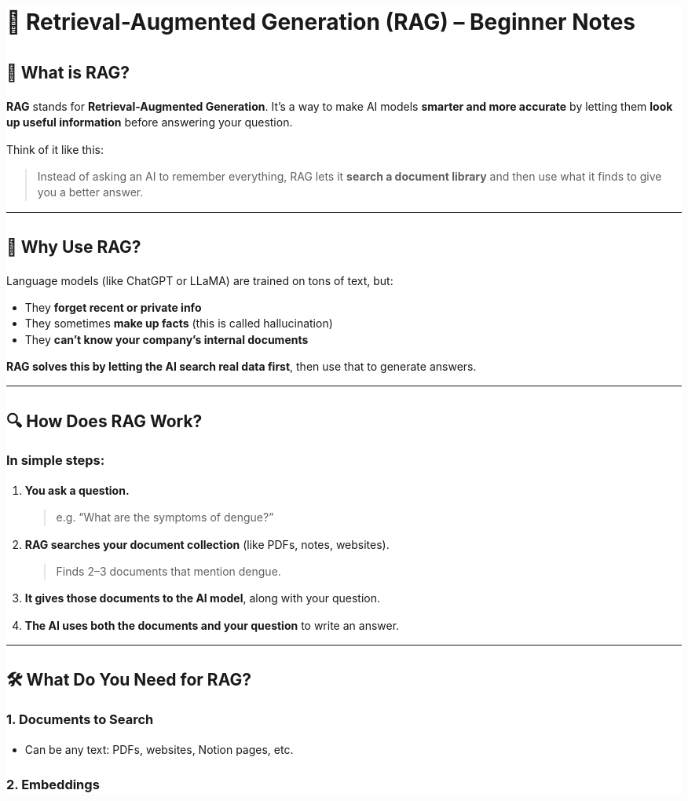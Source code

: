 # 🧠 Retrieval-Augmented Generation (RAG) – Beginner Notes

## 🚀 What is RAG?

**RAG** stands for **Retrieval-Augmented Generation**.
It’s a way to make AI models **smarter and more accurate** by letting them **look up useful information** before answering your question.

Think of it like this:

> Instead of asking an AI to remember everything, RAG lets it **search a document library** and then use what it finds to give you a better answer.

---

## 🤔 Why Use RAG?

Language models (like ChatGPT or LLaMA) are trained on tons of text, but:

* They **forget recent or private info**
* They sometimes **make up facts** (this is called hallucination)
* They **can’t know your company’s internal documents**

**RAG solves this by letting the AI search real data first**, then use that to generate answers.

---

## 🔍 How Does RAG Work?

### In simple steps:

1. **You ask a question.**

   > e.g. “What are the symptoms of dengue?”

2. **RAG searches your document collection** (like PDFs, notes, websites).

   > Finds 2–3 documents that mention dengue.

3. **It gives those documents to the AI model**, along with your question.

4. **The AI uses both the documents and your question** to write an answer.

---

## 🛠️ What Do You Need for RAG?

### 1. **Documents to Search**

* Can be any text: PDFs, websites, Notion pages, etc.

### 2. **Embeddings**
